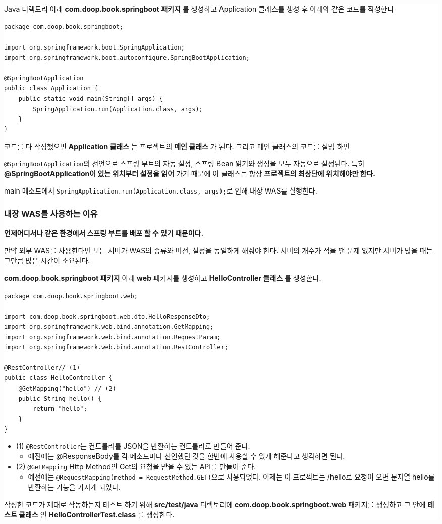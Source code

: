 Java 디렉토리 아래 __com.doop.book.springboot 패키지__ 를 생성하고 Application 클래스를 생성 후 아래와 같은 코드를 작성한다

```
package com.doop.book.springboot;

import org.springframework.boot.SpringApplication;
import org.springframework.boot.autoconfigure.SpringBootApplication;

@SpringBootApplication
public class Application {
    public static void main(String[] args) {
        SpringApplication.run(Application.class, args);
    }
}
```

코드를 다 작성했으면 __Application 클래스__ 는 프로젝트의 __메인 클래스__ 가 된다. 그리고 메인 클래스의 코드를 설명 하면

`@SpringBootApplication`의 선언으로 스프링 부트의 자동 설정, 스프링 Bean 읽기와 생성을 모두 자동으로 설정된다. 특히 __@SpringBootApplication이 있는 위치부터 설정을 읽어__ 가기 때문에 이 클래스는 항상 __프로젝트의 최상단에 위치해야만 한다.__

main 메소드에서 `SpringApplication.run(Application.class, args);`로 인해 내장 WAS를 실행한다.

### 내장 WAS를 사용하는 이유
__언제어디서나 같은 환경에서 스프링 부트를 배포 할 수 있기 때문이다.__

만약 외부 WAS를 사용한다면 모든 서버가 WAS의 종류와 버전, 설정을 동일하게 해줘야 한다. 서버의 개수가 적을 땐 문제 없지만 서버가 많을 때는 그만큼 많은 시간이 소요된다.

__com.doop.book.springboot 패키지__ 아래 __web__ 패키지를 생성하고 __HelloController 클래스__ 를 생성한다.

```
package com.doop.book.springboot.web;

import com.doop.book.springboot.web.dto.HelloResponseDto;
import org.springframework.web.bind.annotation.GetMapping;
import org.springframework.web.bind.annotation.RequestParam;
import org.springframework.web.bind.annotation.RestController;

@RestController// (1)
public class HelloController {
    @GetMapping("hello") // (2)
    public String hello() {
        return "hello";
    }
}
```

* (1) `@RestController`는 컨트롤러를 JSON을 반환하는 컨트롤러로 만들어 준다.
  + 예전에는 @ResponseBody를 각 메소드마다 선언했던 것을 한번에 사용할 수 있게 해준다고 생각하면 된다.
* (2) `@GetMapping` Http Method인 Get의 요청을 받을 수 있는 API를 만들어 준다.
  + 예전에는 `@RequestMapping(method = RequestMethod.GET)`으로 사용되었다. 이제는 이 프로젝트는 /hello로 요청이 오면 문자열 hello를 반환하는 기능을 가지게 되었다.

작성한 코드가 제대로 작동하는지 테스트 하기 위해 __src/test/java__ 디렉토리에 __com.doop.book.springboot.web__ 패키지를 생성하고 그 안에 __테스트 클래스__ 인 __HelloControllerTest.class__ 를 생성한다.

